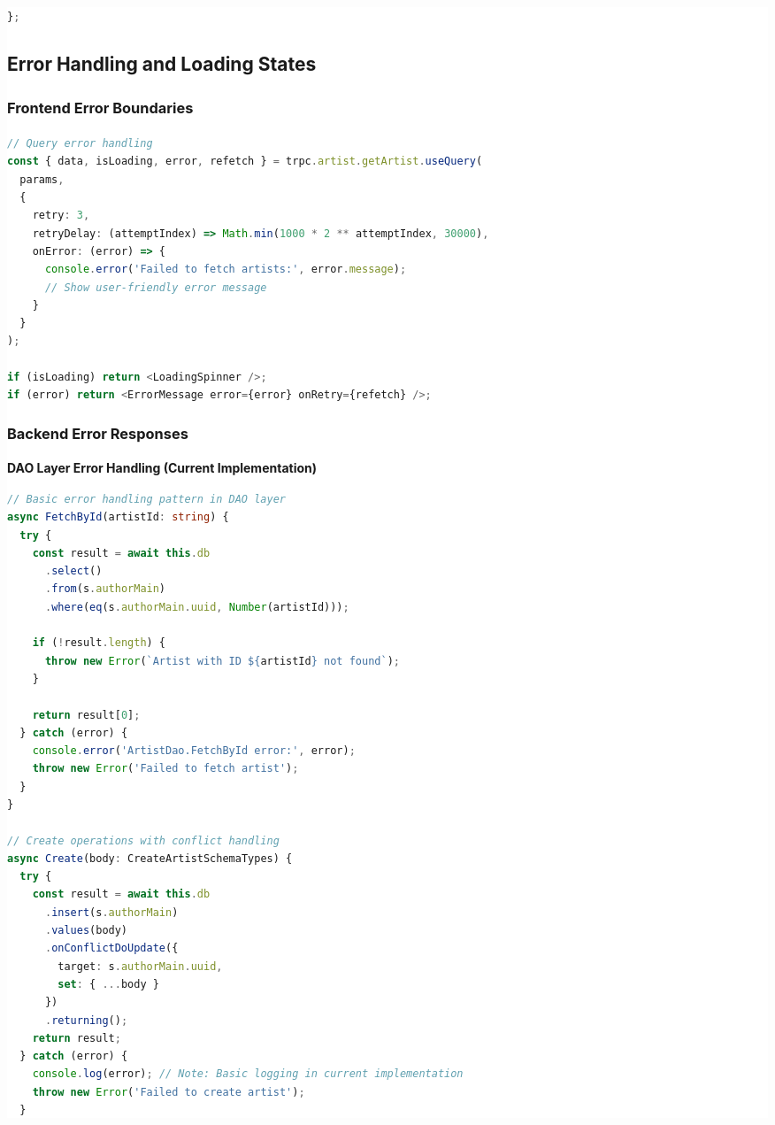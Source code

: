 ```typescript
};
```

## Error Handling and Loading States

### Frontend Error Boundaries
```typescript
// Query error handling
const { data, isLoading, error, refetch } = trpc.artist.getArtist.useQuery(
  params,
  {
    retry: 3,
    retryDelay: (attemptIndex) => Math.min(1000 * 2 ** attemptIndex, 30000),
    onError: (error) => {
      console.error('Failed to fetch artists:', error.message);
      // Show user-friendly error message
    }
  }
);

if (isLoading) return <LoadingSpinner />;
if (error) return <ErrorMessage error={error} onRetry={refetch} />;
```

### Backend Error Responses

**DAO Layer Error Handling (Current Implementation)**
```typescript
// Basic error handling pattern in DAO layer
async FetchById(artistId: string) {
  try {
    const result = await this.db
      .select()
      .from(s.authorMain)
      .where(eq(s.authorMain.uuid, Number(artistId)));
      
    if (!result.length) {
      throw new Error(`Artist with ID ${artistId} not found`);
    }
    
    return result[0];
  } catch (error) {
    console.error('ArtistDao.FetchById error:', error);
    throw new Error('Failed to fetch artist');
  }
}

// Create operations with conflict handling
async Create(body: CreateArtistSchemaTypes) {
  try {
    const result = await this.db
      .insert(s.authorMain)
      .values(body)
      .onConflictDoUpdate({ 
        target: s.authorMain.uuid, 
        set: { ...body } 
      })
      .returning();
    return result;
  } catch (error) {
    console.log(error); // Note: Basic logging in current implementation
    throw new Error('Failed to create artist');
  }
```